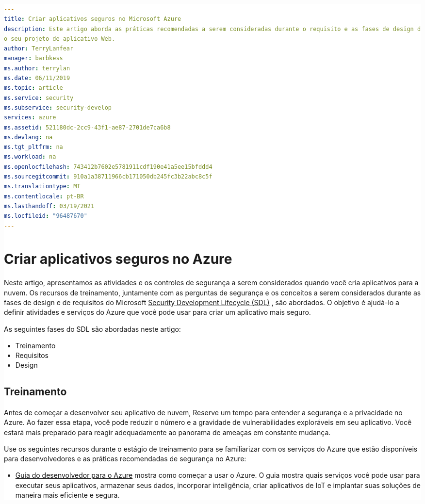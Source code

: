 ```yaml
---
title: Criar aplicativos seguros no Microsoft Azure
description: Este artigo aborda as práticas recomendadas a serem consideradas durante o requisito e as fases de design do seu projeto de aplicativo Web.
author: TerryLanfear
manager: barbkess
ms.author: terrylan
ms.date: 06/11/2019
ms.topic: article
ms.service: security
ms.subservice: security-develop
services: azure
ms.assetid: 521180dc-2cc9-43f1-ae87-2701de7ca6b8
ms.devlang: na
ms.tgt_pltfrm: na
ms.workload: na
ms.openlocfilehash: 743412b7602e5781911cdf190e41a5ee15bfddd4
ms.sourcegitcommit: 910a1a38711966cb171050db245fc3b22abc8c5f
ms.translationtype: MT
ms.contentlocale: pt-BR
ms.lasthandoff: 03/19/2021
ms.locfileid: "96487670"
---
```

# <a name="design-secure-applications-on-azure"></a>Criar aplicativos seguros no Azure
Neste artigo, apresentamos as atividades e os controles de segurança a serem considerados quando você cria aplicativos para a nuvem. Os recursos de treinamento, juntamente com as perguntas de segurança e os conceitos a serem considerados durante as fases de design e de requisitos do Microsoft [Security Development Lifecycle (SDL)](/previous-versions/windows/desktop/cc307891(v=msdn.10)) , são abordados. O objetivo é ajudá-lo a definir atividades e serviços do Azure que você pode usar para criar um aplicativo mais seguro.

As seguintes fases do SDL são abordadas neste artigo:

- Treinamento
- Requisitos
- Design

## <a name="training"></a>Treinamento
Antes de começar a desenvolver seu aplicativo de nuvem, Reserve um tempo para entender a segurança e a privacidade no Azure. Ao fazer essa etapa, você pode reduzir o número e a gravidade de vulnerabilidades exploráveis em seu aplicativo. Você estará mais preparado para reagir adequadamente ao panorama de ameaças em constante mudança.

Use os seguintes recursos durante o estágio de treinamento para se familiarizar com os serviços do Azure que estão disponíveis para desenvolvedores e as práticas recomendadas de segurança no Azure:

  - [Guia do desenvolvedor para o Azure](https://azure.microsoft.com/campaigns/developer-guide/) mostra como começar a usar o Azure. O guia mostra quais serviços você pode usar para executar seus aplicativos, armazenar seus dados, incorporar inteligência, criar aplicativos de IoT e implantar suas soluções de maneira mais eficiente e segura.
